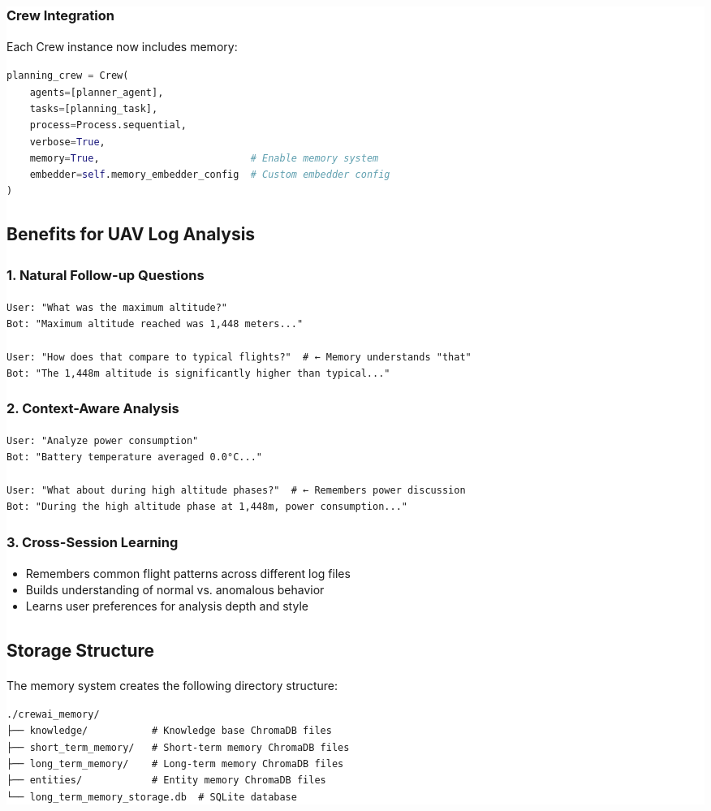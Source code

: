 ### Crew Integration

Each Crew instance now includes memory:

```python
planning_crew = Crew(
    agents=[planner_agent],
    tasks=[planning_task],
    process=Process.sequential,
    verbose=True,
    memory=True,                          # Enable memory system
    embedder=self.memory_embedder_config  # Custom embedder config
)
```

## Benefits for UAV Log Analysis

### 1. **Natural Follow-up Questions**
```
User: "What was the maximum altitude?"
Bot: "Maximum altitude reached was 1,448 meters..."

User: "How does that compare to typical flights?"  # ← Memory understands "that"
Bot: "The 1,448m altitude is significantly higher than typical..."
```

### 2. **Context-Aware Analysis**
```
User: "Analyze power consumption"
Bot: "Battery temperature averaged 0.0°C..."

User: "What about during high altitude phases?"  # ← Remembers power discussion
Bot: "During the high altitude phase at 1,448m, power consumption..."
```

### 3. **Cross-Session Learning**
- Remembers common flight patterns across different log files
- Builds understanding of normal vs. anomalous behavior
- Learns user preferences for analysis depth and style

## Storage Structure

The memory system creates the following directory structure:

```
./crewai_memory/
├── knowledge/           # Knowledge base ChromaDB files
├── short_term_memory/   # Short-term memory ChromaDB files  
├── long_term_memory/    # Long-term memory ChromaDB files
├── entities/            # Entity memory ChromaDB files
└── long_term_memory_storage.db  # SQLite database
```
